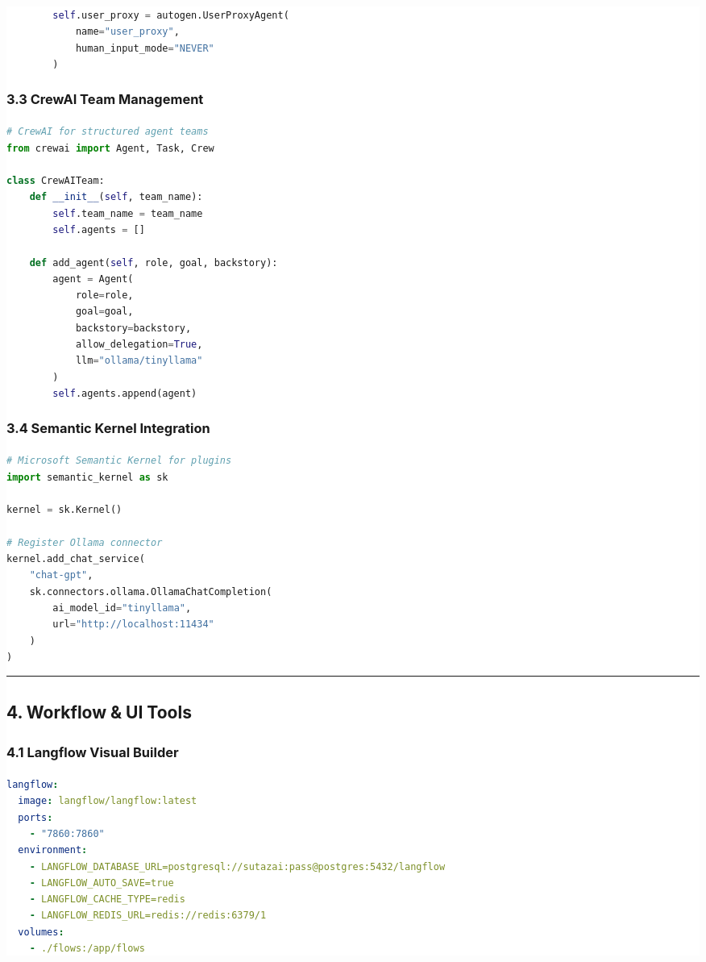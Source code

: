 ```python
        self.user_proxy = autogen.UserProxyAgent(
            name="user_proxy",
            human_input_mode="NEVER"
        )
```

### 3.3 CrewAI Team Management
```python
# CrewAI for structured agent teams
from crewai import Agent, Task, Crew

class CrewAITeam:
    def __init__(self, team_name):
        self.team_name = team_name
        self.agents = []
        
    def add_agent(self, role, goal, backstory):
        agent = Agent(
            role=role,
            goal=goal,
            backstory=backstory,
            allow_delegation=True,
            llm="ollama/tinyllama"
        )
        self.agents.append(agent)
```

### 3.4 Semantic Kernel Integration
```python
# Microsoft Semantic Kernel for plugins
import semantic_kernel as sk

kernel = sk.Kernel()

# Register Ollama connector
kernel.add_chat_service(
    "chat-gpt",
    sk.connectors.ollama.OllamaChatCompletion(
        ai_model_id="tinyllama",
        url="http://localhost:11434"
    )
)
```

---

## 4. Workflow & UI Tools

### 4.1 Langflow Visual Builder
```yaml
langflow:
  image: langflow/langflow:latest
  ports:
    - "7860:7860"
  environment:
    - LANGFLOW_DATABASE_URL=postgresql://sutazai:pass@postgres:5432/langflow
    - LANGFLOW_AUTO_SAVE=true
    - LANGFLOW_CACHE_TYPE=redis
    - LANGFLOW_REDIS_URL=redis://redis:6379/1
  volumes:
    - ./flows:/app/flows
```
